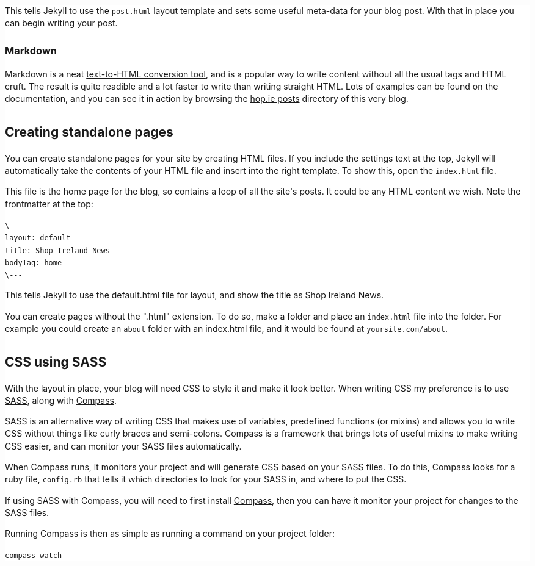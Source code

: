 This tells Jekyll to use the `post.html` layout template and sets some useful meta-data for your blog post. With that in place you can begin writing your post.

### Markdown

Markdown is a neat [text-to-HTML conversion tool](http://daringfireball.net/projects/markdown/), and is a popular way to write content without all the usual tags and HTML cruft. The result is quite readible and a lot faster to write than writing straight HTML. Lots of examples can be found on the documentation, and you can see it in action by browsing the [hop.ie posts](https://github.com/donovanh/donovanh.github.com/tree/master/_posts) directory of this very blog.

## Creating standalone pages

You can create standalone pages for your site by creating HTML files. If you include the settings text at the top, Jekyll will automatically take the contents of your HTML file and insert into the right template. To show this, open the `index.html` file. 

This file is the home page for the blog, so contains a loop of all the site's posts. It could be any HTML content we wish. Note the frontmatter at the top:

    \---
    layout: default
    title: Shop Ireland News
    bodyTag: home
    \---

This tells Jekyll to use the default.html file for layout, and show the title as [Shop Ireland News](http://blog.shopireland.ie).

You can create pages without the ".html" extension. To do so, make a folder and place an `index.html` file into the folder. For example you could create an `about` folder with an index.html file, and it would be found at `yoursite.com/about`.

## CSS using SASS

With the layout in place, your blog will need CSS to style it and make it look better. When writing CSS my preference is to use [SASS](http://sass-lang.com/), along with [Compass](http://compass-style.org/).

SASS is an alternative way of writing CSS that makes use of variables, predefined functions (or mixins) and allows you to write CSS without things like curly braces and semi-colons. Compass is a framework that brings lots of useful mixins to make writing CSS easier, and can monitor your SASS files automatically.

When Compass runs, it monitors your project and will generate CSS based on your SASS files. To do this, Compass looks for a ruby file, `config.rb` that tells it which directories to look for your SASS in, and where to put the CSS.

If using SASS with Compass, you will need to first install [Compass](http://compass-style.org/), then you can have it monitor your project for changes to the SASS files.

Running Compass is then as simple as running a command on your project folder:

    compass watch
